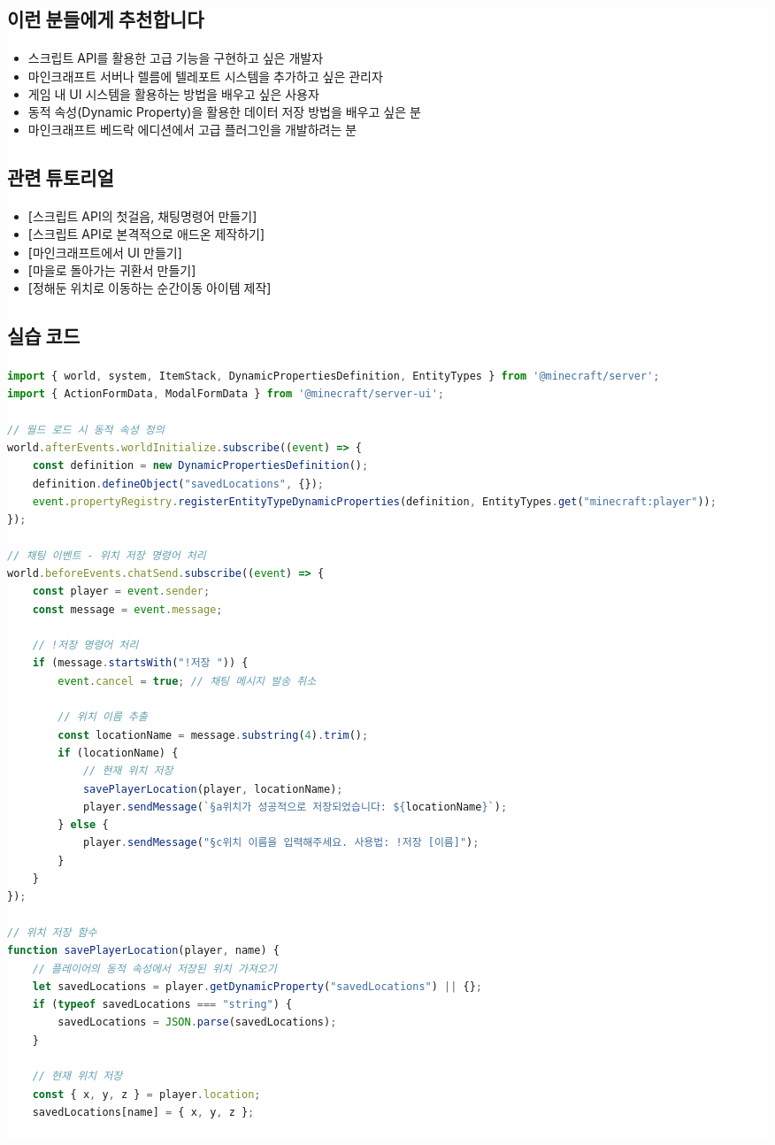 ## 이런 분들에게 추천합니다
- 스크립트 API를 활용한 고급 기능을 구현하고 싶은 개발자
- 마인크래프트 서버나 렐름에 텔레포트 시스템을 추가하고 싶은 관리자
- 게임 내 UI 시스템을 활용하는 방법을 배우고 싶은 사용자
- 동적 속성(Dynamic Property)을 활용한 데이터 저장 방법을 배우고 싶은 분
- 마인크래프트 베드락 에디션에서 고급 플러그인을 개발하려는 분

## 관련 튜토리얼
- [스크립트 API의 첫걸음, 채팅명령어 만들기]
- [스크립트 API로 본격적으로 애드온 제작하기]
- [마인크래프트에서 UI 만들기]
- [마을로 돌아가는 귀환서 만들기]
- [정해둔 위치로 이동하는 순간이동 아이템 제작]

## 실습 코드
```javascript
import { world, system, ItemStack, DynamicPropertiesDefinition, EntityTypes } from '@minecraft/server';
import { ActionFormData, ModalFormData } from '@minecraft/server-ui';

// 월드 로드 시 동적 속성 정의
world.afterEvents.worldInitialize.subscribe((event) => {
    const definition = new DynamicPropertiesDefinition();
    definition.defineObject("savedLocations", {});
    event.propertyRegistry.registerEntityTypeDynamicProperties(definition, EntityTypes.get("minecraft:player"));
});

// 채팅 이벤트 - 위치 저장 명령어 처리
world.beforeEvents.chatSend.subscribe((event) => {
    const player = event.sender;
    const message = event.message;
    
    // !저장 명령어 처리
    if (message.startsWith("!저장 ")) {
        event.cancel = true; // 채팅 메시지 발송 취소
        
        // 위치 이름 추출
        const locationName = message.substring(4).trim();
        if (locationName) {
            // 현재 위치 저장
            savePlayerLocation(player, locationName);
            player.sendMessage(`§a위치가 성공적으로 저장되었습니다: ${locationName}`);
        } else {
            player.sendMessage("§c위치 이름을 입력해주세요. 사용법: !저장 [이름]");
        }
    }
});

// 위치 저장 함수
function savePlayerLocation(player, name) {
    // 플레이어의 동적 속성에서 저장된 위치 가져오기
    let savedLocations = player.getDynamicProperty("savedLocations") || {};
    if (typeof savedLocations === "string") {
        savedLocations = JSON.parse(savedLocations);
    }
    
    // 현재 위치 저장
    const { x, y, z } = player.location;
    savedLocations[name] = { x, y, z };
    
```